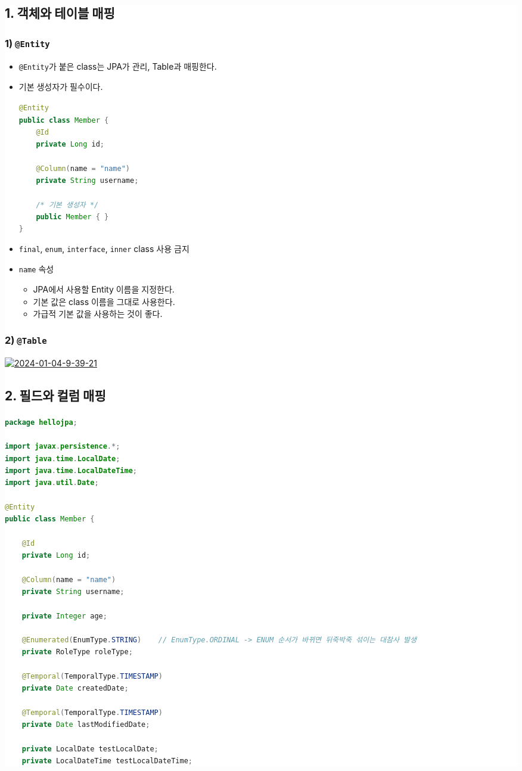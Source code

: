 ## 1. 객체와 테이블 매핑

### 1) `@Entity`

- `@Entity`가 붙은 class는 JPA가 관리, Table과 매핑한다.
- 기본 생성자가 필수이다.

  ```java
  @Entity
  public class Member {
      @Id
      private Long id;

      @Column(name = "name")
      private String username;

      /* 기본 생성자 */
      public Member { }
  }
  ```

- `final`, `enum`, `interface`, `inner` class 사용 금지
- `name` 속성
  - JPA에서 사용할 Entity 이름을 지정한다.
  - 기본 값은 class 이름을 그대로 사용한다.
  - 가급적 기본 값을 사용하는 것이 좋다.

### 2) `@Table`

<a href="https://ibb.co/Wxyzkc0"><img src="https://i.ibb.co/98T4bqh/2024-01-04-9-39-21.png" alt="2024-01-04-9-39-21" border="0"></a>

## 2. 필드와 컬럼 매핑

```java
package hellojpa;

import javax.persistence.*;
import java.time.LocalDate;
import java.time.LocalDateTime;
import java.util.Date;

@Entity
public class Member {

    @Id
    private Long id;

    @Column(name = "name")
    private String username;

    private Integer age;

    @Enumerated(EnumType.STRING)    // EnumType.ORDINAL -> ENUM 순서가 바뀌면 뒤죽박죽 섞이는 대참사 발생
    private RoleType roleType;

    @Temporal(TemporalType.TIMESTAMP)
    private Date createdDate;

    @Temporal(TemporalType.TIMESTAMP)
    private Date lastModifiedDate;

    private LocalDate testLocalDate;
    private LocalDateTime testLocalDateTime;

```